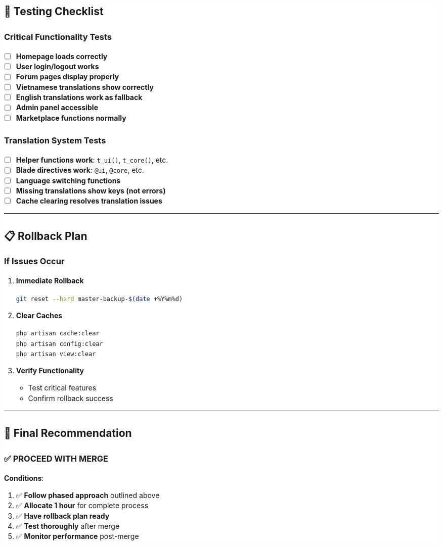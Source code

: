
## 🧪 Testing Checklist

### **Critical Functionality Tests**

- [ ] **Homepage loads correctly**
- [ ] **User login/logout works**
- [ ] **Forum pages display properly**
- [ ] **Vietnamese translations show correctly**
- [ ] **English translations work as fallback**
- [ ] **Admin panel accessible**
- [ ] **Marketplace functions normally**

### **Translation System Tests**

- [ ] **Helper functions work**: `t_ui()`, `t_core()`, etc.
- [ ] **Blade directives work**: `@ui`, `@core`, etc.
- [ ] **Language switching functions**
- [ ] **Missing translations show keys (not errors)**
- [ ] **Cache clearing resolves translation issues**

---

## 📋 Rollback Plan

### **If Issues Occur**

1. **Immediate Rollback**
   ```bash
   git reset --hard master-backup-$(date +%Y%m%d)
   ```

2. **Clear Caches**
   ```bash
   php artisan cache:clear
   php artisan config:clear
   php artisan view:clear
   ```

3. **Verify Functionality**
   - Test critical features
   - Confirm rollback success

---

## 🎯 Final Recommendation

### **✅ PROCEED WITH MERGE**

**Conditions**:
1. ✅ **Follow phased approach** outlined above
2. ✅ **Allocate 1 hour** for complete process
3. ✅ **Have rollback plan ready**
4. ✅ **Test thoroughly** after merge
5. ✅ **Monitor performance** post-merge
